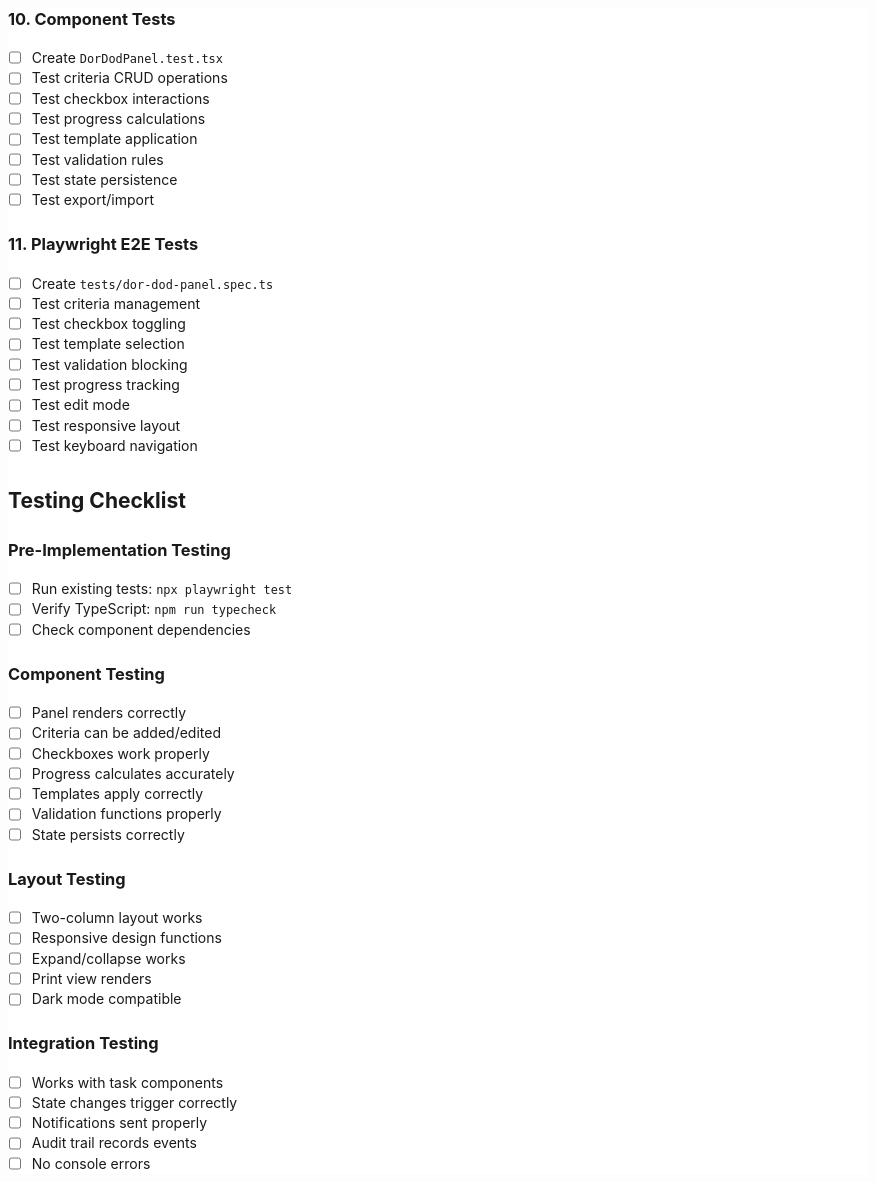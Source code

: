 ### 10. Component Tests
- [ ] Create `DorDodPanel.test.tsx`
- [ ] Test criteria CRUD operations
- [ ] Test checkbox interactions
- [ ] Test progress calculations
- [ ] Test template application
- [ ] Test validation rules
- [ ] Test state persistence
- [ ] Test export/import

### 11. Playwright E2E Tests
- [ ] Create `tests/dor-dod-panel.spec.ts`
- [ ] Test criteria management
- [ ] Test checkbox toggling
- [ ] Test template selection
- [ ] Test validation blocking
- [ ] Test progress tracking
- [ ] Test edit mode
- [ ] Test responsive layout
- [ ] Test keyboard navigation

## Testing Checklist

### Pre-Implementation Testing
- [ ] Run existing tests: `npx playwright test`
- [ ] Verify TypeScript: `npm run typecheck`
- [ ] Check component dependencies

### Component Testing
- [ ] Panel renders correctly
- [ ] Criteria can be added/edited
- [ ] Checkboxes work properly
- [ ] Progress calculates accurately
- [ ] Templates apply correctly
- [ ] Validation functions properly
- [ ] State persists correctly

### Layout Testing
- [ ] Two-column layout works
- [ ] Responsive design functions
- [ ] Expand/collapse works
- [ ] Print view renders
- [ ] Dark mode compatible

### Integration Testing
- [ ] Works with task components
- [ ] State changes trigger correctly
- [ ] Notifications sent properly
- [ ] Audit trail records events
- [ ] No console errors
